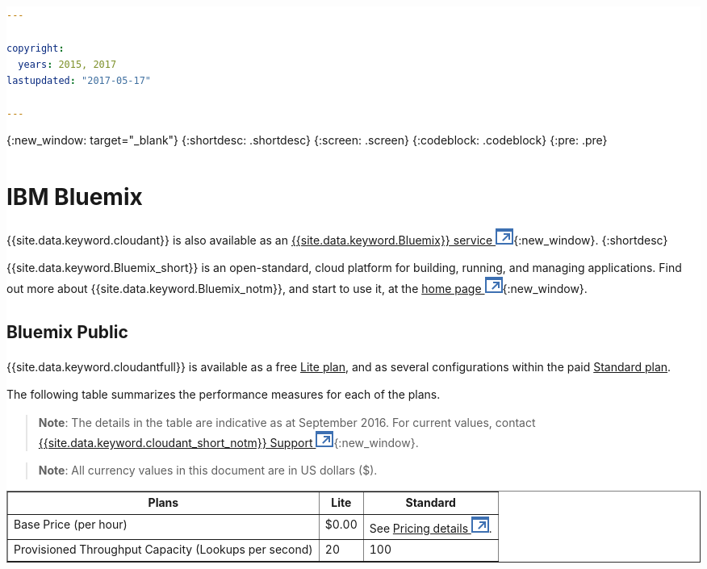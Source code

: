 ```yaml
---

copyright:
  years: 2015, 2017
lastupdated: "2017-05-17"

---
```


{:new_window: target="_blank"}
{:shortdesc: .shortdesc}
{:screen: .screen}
{:codeblock: .codeblock}
{:pre: .pre}



# IBM Bluemix

{{site.data.keyword.cloudant}} is also available as an
[{{site.data.keyword.Bluemix}} service ![External link icon](../images/launch-glyph.svg "External link icon")](https://console.ng.bluemix.net/catalog/services/cloudant-nosql-db/){:new_window}.
{:shortdesc}

{{site.data.keyword.Bluemix_short}} is an open-standard,
cloud platform for building,
running,
and managing applications.
Find out more about {{site.data.keyword.Bluemix_notm}},
and start to use it,
at the [home page ![External link icon](../images/launch-glyph.svg "External link icon")](https://console.ng.bluemix.net/){:new_window}.

## Bluemix Public

{{site.data.keyword.cloudantfull}} is available as a free [Lite plan](#lite-plan),
and as several configurations within the paid [Standard plan](#standard-plan).

The following table summarizes the performance measures for each of the plans.

>   **Note**: The details in the table are indicative as at September 2016.
    For current values,
    contact [{{site.data.keyword.cloudant_short_notm}} Support ![External link icon](../images/launch-glyph.svg "External link icon")](mailto:support@cloudant.com){:new_window}.

>   **Note**: All currency values in this document are in US dollars ($).

<table border='1'>

<tr>
<th>Plans</th><th>Lite</th><th colspan='4'>Standard</th>
</tr>
<tr>
<td>Base Price (per hour)</td>
<td>$0.00</td>
<td colspan='4'>See <a href="http://cloudant.com/bluemix" target="_blank">Pricing details <img src="../images/launch-glyph.svg" alt="External link icon" title="External link icon"></a>.</td>
</tr>
<tr>
<td>Provisioned Throughput Capacity (Lookups per second)</td>
<td>20</td>
<td>100</td>
